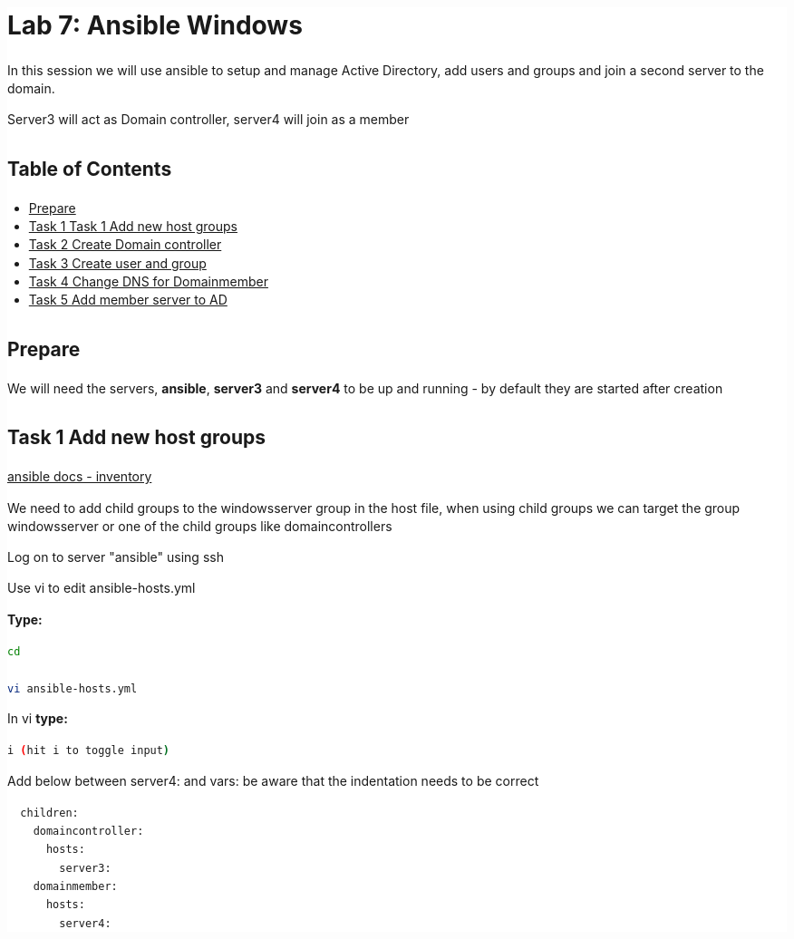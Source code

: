 # Lab 7: Ansible Windows

In this session we will use ansible to setup and manage Active Directory, add users and groups and join a second server to the domain.

Server3 will act as Domain controller, server4 will join as a member

## Table of Contents

- [Prepare](#prepare)
- [Task 1 Task 1 Add new host groups](#task-1-add-new-host-groups)
- [Task 2 Create Domain controller](#task-2-create-domain-controller)
- [Task 3 Create user and group](#task-3-create-user-and-group)
- [Task 4 Change DNS for Domainmember](#task-4-change-dns-for-domainmember)
- [Task 5 Add member server to AD](#task-5-add-member-server-to-ad)

## Prepare

We will need the servers, __ansible__, __server3__ and __server4__ to be up and running - by default they are started after creation

## Task 1 Add new host groups

[ansible docs - inventory](https://docs.ansible.com/ansible/latest/user_guide/intro_inventory.html)

We need to add child groups to the windowsserver group in the host file, when using child groups we can target the group windowsserver or one of the child groups like domaincontrollers

Log on to server "ansible" using ssh

Use vi to edit ansible-hosts.yml

__Type:__

```bash
cd

vi ansible-hosts.yml
```

In vi __type:__

```bash
i (hit i to toggle input)
```

Add below between server4: and vars: be aware that the indentation needs to be correct

```bash
  children:
    domaincontroller:
      hosts:
        server3:
    domainmember:
      hosts:
        server4:
```
